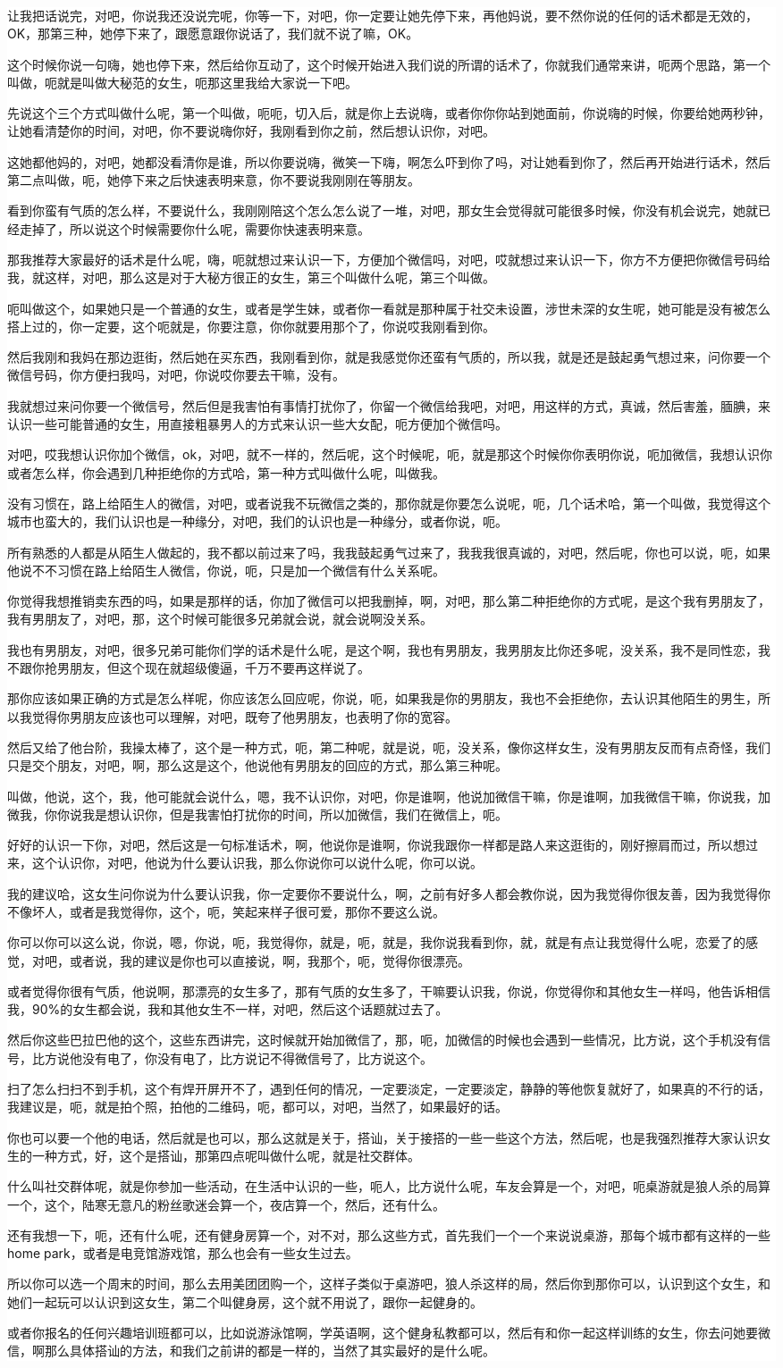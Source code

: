 让我把话说完，对吧，你说我还没说完呢，你等一下，对吧，你一定要让她先停下来，再他妈说，要不然你说的任何的话术都是无效的，OK，那第三种，她停下来了，跟愿意跟你说话了，我们就不说了嘛，OK。

这个时候你说一句嗨，她也停下来，然后给你互动了，这个时候开始进入我们说的所谓的话术了，你就我们通常来讲，呃两个思路，第一个叫做，呃就是叫做大秘范的女生，呃那这里我给大家说一下吧。

先说这个三个方式叫做什么呢，第一个叫做，呃呃，切入后，就是你上去说嗨，或者你你你站到她面前，你说嗨的时候，你要给她两秒钟，让她看清楚你的时间，对吧，你不要说嗨你好，我刚看到你之前，然后想认识你，对吧。

这她都他妈的，对吧，她都没看清你是谁，所以你要说嗨，微笑一下嗨，啊怎么吓到你了吗，对让她看到你了，然后再开始进行话术，然后第二点叫做，呃，她停下来之后快速表明来意，你不要说我刚刚在等朋友。

看到你蛮有气质的怎么样，不要说什么，我刚刚陪这个怎么怎么说了一堆，对吧，那女生会觉得就可能很多时候，你没有机会说完，她就已经走掉了，所以说这个时候需要你什么呢，需要你快速表明来意。

那我推荐大家最好的话术是什么呢，嗨，呃就想过来认识一下，方便加个微信吗，对吧，哎就想过来认识一下，你方不方便把你微信号码给我，就这样，对吧，那么这是对于大秘方很正的女生，第三个叫做什么呢，第三个叫做。

呃叫做这个，如果她只是一个普通的女生，或者是学生妹，或者你一看就是那种属于社交未设置，涉世未深的女生呢，她可能是没有被怎么搭上过的，你一定要，这个呃就是，你要注意，你你就要用那个了，你说哎我刚看到你。

然后我刚和我妈在那边逛街，然后她在买东西，我刚看到你，就是我感觉你还蛮有气质的，所以我，就是还是鼓起勇气想过来，问你要一个微信号码，你方便扫我吗，对吧，你说哎你要去干嘛，没有。

我就想过来问你要一个微信号，然后但是我害怕有事情打扰你了，你留一个微信给我吧，对吧，用这样的方式，真诚，然后害羞，腼腆，来认识一些可能普通的女生，用直接粗暴男人的方式来认识一些大女配，呃方便加个微信吗。

对吧，哎我想认识你加个微信，ok，对吧，就不一样的，然后呢，这个时候呢，呃，就是那这个时候你你表明你说，呃加微信，我想认识你或者怎么样，你会遇到几种拒绝你的方式哈，第一种方式叫做什么呢，叫做我。

没有习惯在，路上给陌生人的微信，对吧，或者说我不玩微信之类的，那你就是你要怎么说呢，呃，几个话术哈，第一个叫做，我觉得这个城市也蛮大的，我们认识也是一种缘分，对吧，我们的认识也是一种缘分，或者你说，呃。

所有熟悉的人都是从陌生人做起的，我不都以前过来了吗，我我鼓起勇气过来了，我我我很真诚的，对吧，然后呢，你也可以说，呃，如果他说不不习惯在路上给陌生人微信，你说，呃，只是加一个微信有什么关系呢。

你觉得我想推销卖东西的吗，如果是那样的话，你加了微信可以把我删掉，啊，对吧，那么第二种拒绝你的方式呢，是这个我有男朋友了，我有男朋友了，对吧，那，这个时候可能很多兄弟就会说，就会说啊没关系。

我也有男朋友，对吧，很多兄弟可能你们学的话术是什么呢，是这个啊，我也有男朋友，我男朋友比你还多呢，没关系，我不是同性恋，我不跟你抢男朋友，但这个现在就超级傻逼，千万不要再这样说了。

那你应该如果正确的方式是怎么样呢，你应该怎么回应呢，你说，呃，如果我是你的男朋友，我也不会拒绝你，去认识其他陌生的男生，所以我觉得你男朋友应该也可以理解，对吧，既夸了他男朋友，也表明了你的宽容。

然后又给了他台阶，我操太棒了，这个是一种方式，呃，第二种呢，就是说，呃，没关系，像你这样女生，没有男朋友反而有点奇怪，我们只是交个朋友，对吧，啊，那么这是这个，他说他有男朋友的回应的方式，那么第三种呢。

叫做，他说，这个，我，他可能就会说什么，嗯，我不认识你，对吧，你是谁啊，他说加微信干嘛，你是谁啊，加我微信干嘛，你说我，加微我，你你说我是想认识你，但是我害怕打扰你的时间，所以加微信，我们在微信上，呃。

好好的认识一下你，对吧，然后这是一句标准话术，啊，他说你是谁啊，你说我跟你一样都是路人来这逛街的，刚好擦肩而过，所以想过来，这个认识你，对吧，他说为什么要认识我，那么你说你可以说什么呢，你可以说。

我的建议哈，这女生问你说为什么要认识我，你一定要你不要说什么，啊，之前有好多人都会教你说，因为我觉得你很友善，因为我觉得你不像坏人，或者是我觉得你，这个，呃，笑起来样子很可爱，那你不要这么说。

你可以你可以这么说，你说，嗯，你说，呃，我觉得你，就是，呃，就是，我你说我看到你，就，就是有点让我觉得什么呢，恋爱了的感觉，对吧，或者说，我的建议是你也可以直接说，啊，我那个，呃，觉得你很漂亮。

或者觉得你很有气质，他说啊，那漂亮的女生多了，那有气质的女生多了，干嘛要认识我，你说，你觉得你和其他女生一样吗，他告诉相信我，90%的女生都会说，我和其他女生不一样，对吧，然后这个话题就过去了。

然后你这些巴拉巴他的这个，这些东西讲完，这时候就开始加微信了，那，呃，加微信的时候也会遇到一些情况，比方说，这个手机没有信号，比方说他没有电了，你没有电了，比方说记不得微信号了，比方说这个。

扫了怎么扫扫不到手机，这个有焊开屏开不了，遇到任何的情况，一定要淡定，一定要淡定，静静的等他恢复就好了，如果真的不行的话，我建议是，呃，就是拍个照，拍他的二维码，呃，都可以，对吧，当然了，如果最好的话。

你也可以要一个他的电话，然后就是也可以，那么这就是关于，搭讪，关于接搭的一些一些这个方法，然后呢，也是我强烈推荐大家认识女生的一种方式，好，这个是搭讪，那第四点呢叫做什么呢，就是社交群体。

什么叫社交群体呢，就是你参加一些活动，在生活中认识的一些，呃人，比方说什么呢，车友会算是一个，对吧，呃桌游就是狼人杀的局算一个，这个，陆寒无意凡的粉丝歌迷会算一个，夜店算一个，然后，还有什么。

还有我想一下，呃，还有什么呢，还有健身房算一个，对不对，那么这些方式，首先我们一个一个来说说桌游，那每个城市都有这样的一些home park，或者是电竞馆游戏馆，那么也会有一些女生过去。

所以你可以选一个周末的时间，那么去用美团团购一个，这样子类似于桌游吧，狼人杀这样的局，然后你到那你可以，认识到这个女生，和她们一起玩可以认识到这女生，第二个叫健身房，这个就不用说了，跟你一起健身的。

或者你报名的任何兴趣培训班都可以，比如说游泳馆啊，学英语啊，这个健身私教都可以，然后有和你一起这样训练的女生，你去问她要微信，啊那么具体搭讪的方法，和我们之前讲的都是一样的，当然了其实最好的是什么呢。
